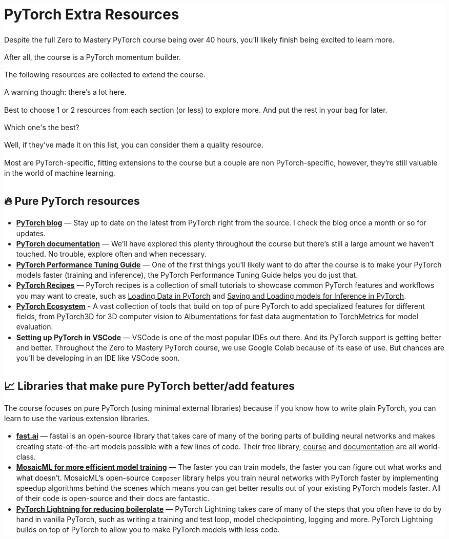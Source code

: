 # PyTorch Extra Resources

Despite the full Zero to Mastery PyTorch course being over 40 hours, you’ll likely finish being excited to learn more.

After all, the course is a PyTorch momentum builder.

The following resources are collected to extend the course.

A warning though: there’s a lot here.

Best to choose 1 or 2 resources from each section (or less) to explore more. And put the rest in your bag for later. 

Which one's the best? 

Well, if they’ve made it on this list, you can consider them a quality resource.

Most are PyTorch-specific, fitting extensions to the course but a couple are non PyTorch-specific, however, they’re still valuable in the world of machine learning.

## 🔥 Pure PyTorch resources

- [**PyTorch blog**](https://pytorch.org/blog/) — Stay up to date on the latest from PyTorch right from the source. I check the blog once a month or so for updates.
- [**PyTorch documentation**](https://pytorch.org/docs) — We’ll have explored this plenty throughout the course but there’s still a large amount we haven’t touched. No trouble, explore often and when necessary.
- [**PyTorch Performance Tuning Guide**](https://pytorch.org/tutorials/recipes/recipes/tuning_guide.html#) — One of the first things you’ll likely want to do after the course is to make your PyTorch models faster (training and inference), the PyTorch Performance Tuning Guide helps you do just that.
- [**PyTorch Recipes**](https://pytorch.org/tutorials/recipes/recipes_index.html) — PyTorch recipes is a collection of small tutorials to showcase common PyTorch features and workflows you may want to create, such as [Loading Data in PyTorch](https://pytorch.org/tutorials/recipes/recipes/loading_data_recipe.html) and [Saving and Loading models for Inference in PyTorch](https://pytorch.org/tutorials/recipes/recipes/saving_and_loading_models_for_inference.html).
- [**PyTorch Ecosystem**](https://pytorch.org/ecosystem/) - A vast collection of tools that build on top of pure PyTorch to add specialized features for different fields, from [PyTorch3D](https://pytorch3d.org) for 3D computer vision to [Albumentations](https://github.com/albumentations-team/albumentations) for fast data augmentation to [TorchMetrics](https://torchmetrics.readthedocs.io/en/stable/) for model evaluation.
- [**Setting up PyTorch in VSCode**](https://code.visualstudio.com/docs/datascience/pytorch-support) — VSCode is one of the most popular IDEs out there. And its PyTorch support is getting better and better. Throughout the Zero to Mastery PyTorch course, we use Google Colab because of its ease of use. But chances are you’ll be developing in an IDE like VSCode soon.

## 📈 Libraries that make pure PyTorch better/add features

The course focuses on pure PyTorch (using minimal external libraries) because if you know how to write plain PyTorch, you can learn to use the various extension libraries.

- [**fast.ai**](https://github.com/fastai/fastai) — fastai is an open-source library that takes care of many of the boring parts of building neural networks and makes creating state-of-the-art models possible with a few lines of code. Their free library, [course](https://course.fast.ai) and [documentation](https://docs.fast.ai) are all world-class.
- [**MosaicML for more efficient model training**](https://github.com/mosaicml/composer) — The faster you can train models, the faster you can figure out what works and what doesn’t. MosaicML’s open-source `Composer` library helps you train neural networks with PyTorch faster by implementing speedup algorithms behind the scenes which means you can get better results out of your existing PyTorch models faster. All of their code is open-source and their docs are fantastic.
- [**PyTorch Lightning for reducing boilerplate**](https://www.pytorchlightning.ai) — PyTorch Lightning takes care of many of the steps that you often have to do by hand in vanilla PyTorch, such as writing a training and test loop, model checkpointing, logging and more. PyTorch Lightning builds on top of PyTorch to allow you to make PyTorch models with less code.
